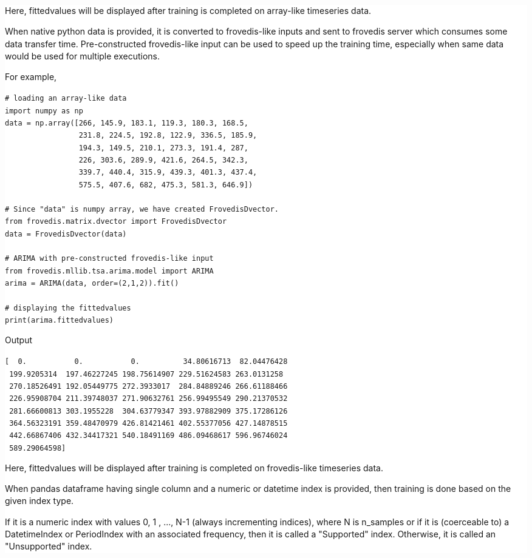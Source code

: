 Here, fittedvalues will be displayed after training is completed on array-like timeseries data.  

When native python data is provided, it is converted to frovedis-like inputs and 
sent to frovedis server which consumes some data transfer time. Pre-constructed 
frovedis-like input can be used to speed up the training time, especially when 
same data would be used for multiple executions.  

For example,  
     
    # loading an array-like data
    import numpy as np
    data = np.array([266, 145.9, 183.1, 119.3, 180.3, 168.5,
                     231.8, 224.5, 192.8, 122.9, 336.5, 185.9,
                     194.3, 149.5, 210.1, 273.3, 191.4, 287,
                     226, 303.6, 289.9, 421.6, 264.5, 342.3,
                     339.7, 440.4, 315.9, 439.3, 401.3, 437.4,
                     575.5, 407.6, 682, 475.3, 581.3, 646.9])
    
    # Since "data" is numpy array, we have created FrovedisDvector. 
    from frovedis.matrix.dvector import FrovedisDvector
    data = FrovedisDvector(data)
    
    # ARIMA with pre-constructed frovedis-like input
    from frovedis.mllib.tsa.arima.model import ARIMA
    arima = ARIMA(data, order=(2,1,2)).fit()

    # displaying the fittedvalues
    print(arima.fittedvalues)

Output

    [  0.           0.           0.          34.80616713  82.04476428
     199.9205314  197.46227245 198.75614907 229.51624583 263.0131258
     270.18526491 192.05449775 272.3933017  284.84889246 266.61188466
     226.95908704 211.39748037 271.90632761 256.99495549 290.21370532
     281.66600813 303.1955228  304.63779347 393.97882909 375.17286126
     364.56323191 359.48470979 426.81421461 402.55377056 427.14878515
     442.66867406 432.34417321 540.18491169 486.09468617 596.96746024
     589.29064598]

Here, fittedvalues will be displayed after training is completed on frovedis-like timeseries data.  

When pandas dataframe having single column and a numeric or datetime index is provided, then training 
is done based on the given index type.  

If it is a numeric index with values 0, 1 , ..., N-1 (always incrementing indices), where N 
is n_samples or if it is (coerceable to) a DatetimeIndex or PeriodIndex with an associated 
frequency, then it is called a "Supported" index. Otherwise, it is called an "Unsupported" index.  
